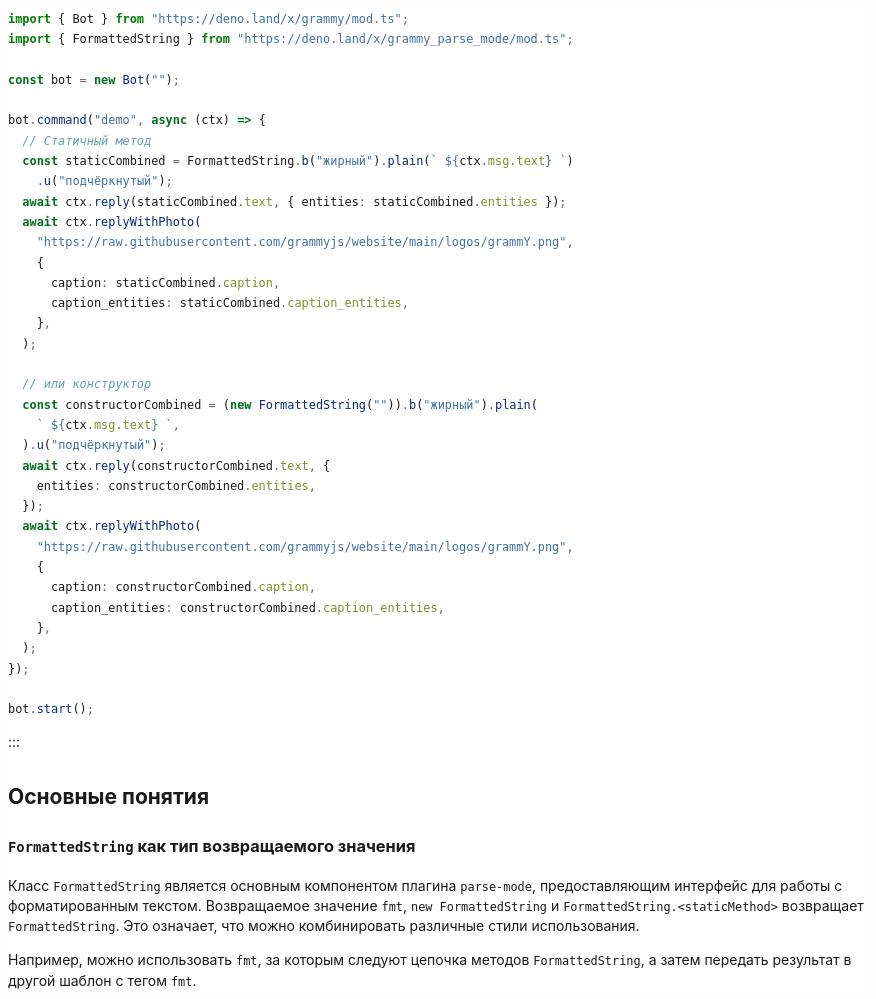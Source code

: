 ```ts [Deno]
import { Bot } from "https://deno.land/x/grammy/mod.ts";
import { FormattedString } from "https://deno.land/x/grammy_parse_mode/mod.ts";

const bot = new Bot("");

bot.command("demo", async (ctx) => {
  // Статичный метод
  const staticCombined = FormattedString.b("жирный").plain(` ${ctx.msg.text} `)
    .u("подчёркнутый");
  await ctx.reply(staticCombined.text, { entities: staticCombined.entities });
  await ctx.replyWithPhoto(
    "https://raw.githubusercontent.com/grammyjs/website/main/logos/grammY.png",
    {
      caption: staticCombined.caption,
      caption_entities: staticCombined.caption_entities,
    },
  );

  // или конструктор
  const constructorCombined = (new FormattedString("")).b("жирный").plain(
    ` ${ctx.msg.text} `,
  ).u("подчёркнутый");
  await ctx.reply(constructorCombined.text, {
    entities: constructorCombined.entities,
  });
  await ctx.replyWithPhoto(
    "https://raw.githubusercontent.com/grammyjs/website/main/logos/grammY.png",
    {
      caption: constructorCombined.caption,
      caption_entities: constructorCombined.caption_entities,
    },
  );
});

bot.start();
```

:::

## Основные понятия

### `FormattedString` как тип возвращаемого значения

Класс `FormattedString` является основным компонентом плагина `parse-mode`, предоставляющим интерфейс для работы с форматированным текстом.
Возвращаемое значение `fmt`, `new FormattedString` и `FormattedString.<staticMethod>` возвращает `FormattedString`.
Это означает, что можно комбинировать различные стили использования.

Например, можно использовать `fmt`, за которым следуют цепочка методов `FormattedString`, а затем передать результат в другой шаблон с тегом `fmt`.
